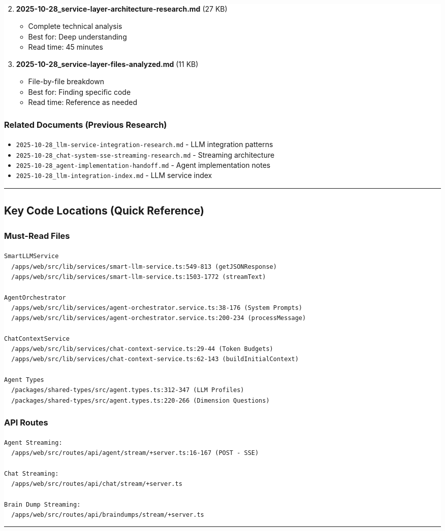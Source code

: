 2. **2025-10-28_service-layer-architecture-research.md** (27 KB)
    - Complete technical analysis
    - Best for: Deep understanding
    - Read time: 45 minutes

3. **2025-10-28_service-layer-files-analyzed.md** (11 KB)
    - File-by-file breakdown
    - Best for: Finding specific code
    - Read time: Reference as needed

### Related Documents (Previous Research)

- `2025-10-28_llm-service-integration-research.md` - LLM integration patterns
- `2025-10-28_chat-system-sse-streaming-research.md` - Streaming architecture
- `2025-10-28_agent-implementation-handoff.md` - Agent implementation notes
- `2025-10-28_llm-integration-index.md` - LLM service index

---

## Key Code Locations (Quick Reference)

### Must-Read Files

```
SmartLLMService
  /apps/web/src/lib/services/smart-llm-service.ts:549-813 (getJSONResponse)
  /apps/web/src/lib/services/smart-llm-service.ts:1503-1772 (streamText)

AgentOrchestrator
  /apps/web/src/lib/services/agent-orchestrator.service.ts:38-176 (System Prompts)
  /apps/web/src/lib/services/agent-orchestrator.service.ts:200-234 (processMessage)

ChatContextService
  /apps/web/src/lib/services/chat-context-service.ts:29-44 (Token Budgets)
  /apps/web/src/lib/services/chat-context-service.ts:62-143 (buildInitialContext)

Agent Types
  /packages/shared-types/src/agent.types.ts:312-347 (LLM Profiles)
  /packages/shared-types/src/agent.types.ts:220-266 (Dimension Questions)
```

### API Routes

```
Agent Streaming:
  /apps/web/src/routes/api/agent/stream/+server.ts:16-167 (POST - SSE)

Chat Streaming:
  /apps/web/src/routes/api/chat/stream/+server.ts

Brain Dump Streaming:
  /apps/web/src/routes/api/braindumps/stream/+server.ts
```

---